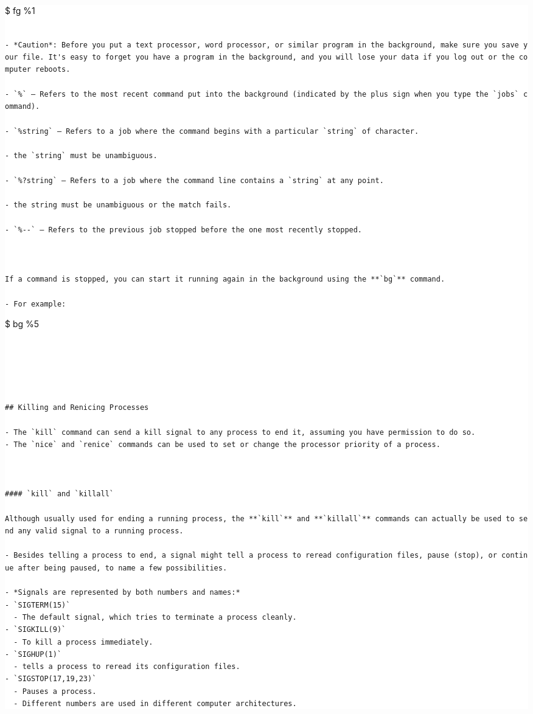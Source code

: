   ```

  ```
  $ fg %1
  ```

- *Caution*: Before you put a text processor, word processor, or similar program in the background, make sure you save your file. It's easy to forget you have a program in the background, and you will lose your data if you log out or the computer reboots.

- `%` — Refers to the most recent command put into the background (indicated by the plus sign when you type the `jobs` command).

- `%string` — Refers to a job where the command begins with a particular `string` of character.

  - the `string` must be unambiguous.

- `%?string` — Refers to a job where the command line contains a `string` at any point.

  - the string must be unambiguous or the match fails.

- `%--` — Refers to the previous job stopped before the one most recently stopped.



If a command is stopped, you can start it running again in the background using the **`bg`** command.

- For example:

  ```
  $ bg %5
  ```





## Killing and Renicing Processes

- The `kill` command can send a kill signal to any process to end it, assuming you have permission to do so.
- The `nice` and `renice` commands can be used to set or change the processor priority of a process.



#### `kill` and `killall`

Although usually used for ending a running process, the **`kill`** and **`killall`** commands can actually be used to send any valid signal to a running process.

- Besides telling a process to end, a signal might tell a process to reread configuration files, pause (stop), or continue after being paused, to name a few possibilities.

- *Signals are represented by both numbers and names:*
  - `SIGTERM(15)`
    - The default signal, which tries to terminate a process cleanly.
  - `SIGKILL(9)`
    - To kill a process immediately.
  - `SIGHUP(1)`
    - tells a process to reread its configuration files.
  - `SIGSTOP(17,19,23)`
    - Pauses a process.
    - Different numbers are used in different computer architectures. 
  ```